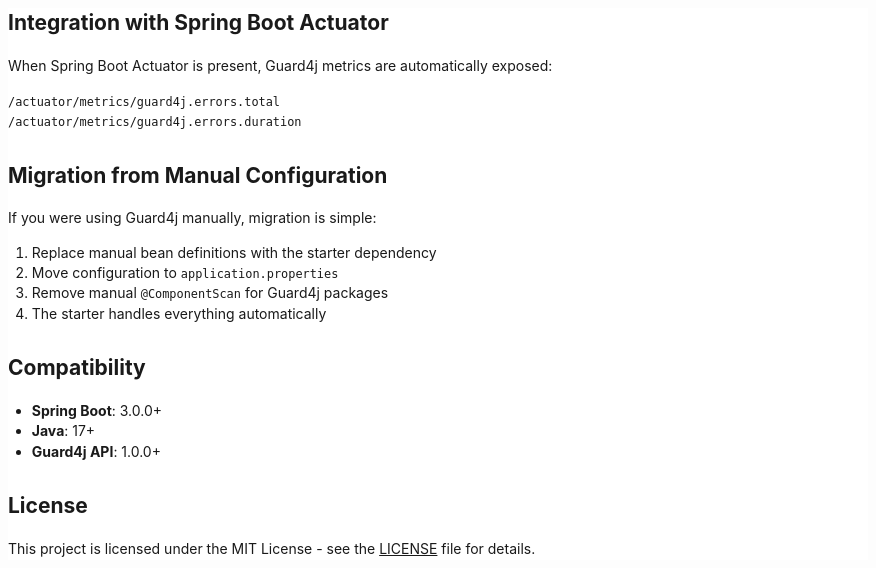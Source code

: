 ## Integration with Spring Boot Actuator

When Spring Boot Actuator is present, Guard4j metrics are automatically exposed:

```
/actuator/metrics/guard4j.errors.total
/actuator/metrics/guard4j.errors.duration
```

## Migration from Manual Configuration

If you were using Guard4j manually, migration is simple:

1. Replace manual bean definitions with the starter dependency
2. Move configuration to `application.properties`
3. Remove manual `@ComponentScan` for Guard4j packages
4. The starter handles everything automatically

## Compatibility

- **Spring Boot**: 3.0.0+
- **Java**: 17+
- **Guard4j API**: 1.0.0+

## License

This project is licensed under the MIT License - see the [LICENSE](../LICENSE) file for details.
